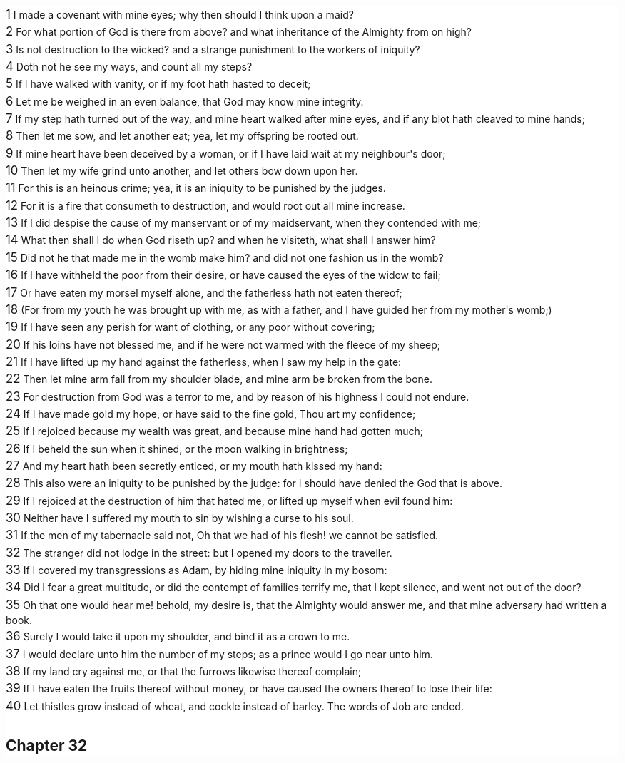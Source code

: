<span style="font-size:larger;">1</span>  I made a covenant with mine eyes; why then should I think upon a maid? <br><span style="font-size:larger;">2</span>  For what portion of God is there from above? and what inheritance of the Almighty from on high? <br><span style="font-size:larger;">3</span>  Is not destruction to the wicked? and a strange punishment to the workers of iniquity? <br><span style="font-size:larger;">4</span>  Doth not he see my ways, and count all my steps? <br><span style="font-size:larger;">5</span>  If I have walked with vanity, or if my foot hath hasted to deceit; <br><span style="font-size:larger;">6</span>  Let me be weighed in an even balance, that God may know mine integrity. <br><span style="font-size:larger;">7</span>  If my step hath turned out of the way, and mine heart walked after mine eyes, and if any blot hath cleaved to mine hands; <br><span style="font-size:larger;">8</span>  Then let me sow, and let another eat; yea, let my offspring be rooted out. <br><span style="font-size:larger;">9</span>  If mine heart have been deceived by a woman, or if I have laid wait at my neighbour's door; <br><span style="font-size:larger;">10</span>  Then let my wife grind unto another, and let others bow down upon her. <br><span style="font-size:larger;">11</span>  For this is an heinous crime; yea, it is an iniquity to be punished by the judges.  <br><span style="font-size:larger;">12</span>  For it is a fire that consumeth to destruction, and would root out all mine increase. <br><span style="font-size:larger;">13</span>  If I did despise the cause of my manservant or of my maidservant, when they contended with me;  <br><span style="font-size:larger;">14</span>  What then shall I do when God riseth up? and when he visiteth, what shall I answer him?  <br><span style="font-size:larger;">15</span>  Did not he that made me in the womb make him? and did not one fashion us in the womb? <br><span style="font-size:larger;">16</span>  If I have withheld the poor from their desire, or have caused the eyes of the widow to fail; <br><span style="font-size:larger;">17</span>  Or have eaten my morsel myself alone, and the fatherless hath not eaten thereof; <br><span style="font-size:larger;">18</span>  (For from my youth he was brought up with me, as with a father, and I have guided her from my mother's womb;) <br><span style="font-size:larger;">19</span>  If I have seen any perish for want of clothing, or any poor without covering; <br><span style="font-size:larger;">20</span>  If his loins have not blessed me, and if he were not warmed with the fleece of my sheep; <br><span style="font-size:larger;">21</span>  If I have lifted up my hand against the fatherless, when I saw my help in the gate: <br><span style="font-size:larger;">22</span>  Then let mine arm fall from my shoulder blade, and mine arm be broken from the bone. <br><span style="font-size:larger;">23</span>  For destruction from God was a terror to me, and by reason of his highness I could not endure. <br><span style="font-size:larger;">24</span>  If I have made gold my hope, or have said to the fine gold, Thou art my confidence; <br><span style="font-size:larger;">25</span>  If I rejoiced because my wealth was great, and because mine hand had gotten much; <br><span style="font-size:larger;">26</span>  If I beheld the sun when it shined, or the moon walking in brightness; <br><span style="font-size:larger;">27</span>  And my heart hath been secretly enticed, or my mouth hath kissed my hand: <br><span style="font-size:larger;">28</span>  This also were an iniquity to be punished by the judge: for I should have denied the God that is above. <br><span style="font-size:larger;">29</span>  If I rejoiced at the destruction of him that hated me, or lifted up myself when evil found him: <br><span style="font-size:larger;">30</span>  Neither have I suffered my mouth to sin by wishing a curse to his soul. <br><span style="font-size:larger;">31</span>  If the men of my tabernacle said not, Oh that we had of his flesh! we cannot be satisfied. <br><span style="font-size:larger;">32</span>  The stranger did not lodge in the street: but I opened my doors to the traveller. <br><span style="font-size:larger;">33</span>  If I covered my transgressions as Adam, by hiding mine iniquity in my bosom: <br><span style="font-size:larger;">34</span>  Did I fear a great multitude, or did the contempt of families terrify me, that I kept silence, and went not out of the door?  <br><span style="font-size:larger;">35</span>  Oh that one would hear me! behold, my desire is, that the Almighty would answer me, and that mine adversary had written a book. <br><span style="font-size:larger;">36</span>  Surely I would take it upon my shoulder, and bind it as a crown to me.  <br><span style="font-size:larger;">37</span>  I would declare unto him the number of my steps; as a prince would I go near unto him.  <br><span style="font-size:larger;">38</span>  If my land cry against me, or that the furrows likewise thereof complain; <br><span style="font-size:larger;">39</span>  If I have eaten the fruits thereof without money, or have caused the owners thereof to lose their life: <br><span style="font-size:larger;">40</span>  Let thistles grow instead of wheat, and cockle instead of barley. The words of Job are ended. <br>
## Chapter 32